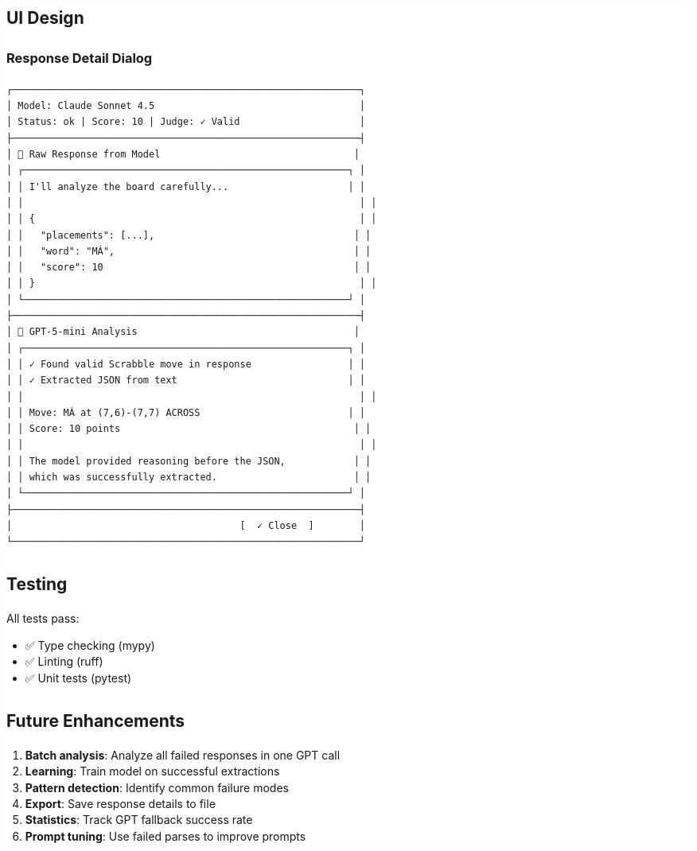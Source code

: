 ## UI Design

### Response Detail Dialog

```
┌─────────────────────────────────────────────────────────────┐
│ Model: Claude Sonnet 4.5                                    │
│ Status: ok | Score: 10 | Judge: ✓ Valid                     │
├─────────────────────────────────────────────────────────────┤
│ 📄 Raw Response from Model                                  │
│ ┌─────────────────────────────────────────────────────────┐ │
│ │ I'll analyze the board carefully...                     │ │
│ │                                                           │ │
│ │ {                                                         │ │
│ │   "placements": [...],                                   │ │
│ │   "word": "MÁ",                                          │ │
│ │   "score": 10                                            │ │
│ │ }                                                         │ │
│ └─────────────────────────────────────────────────────────┘ │
├─────────────────────────────────────────────────────────────┤
│ 🤖 GPT-5-mini Analysis                                      │
│ ┌─────────────────────────────────────────────────────────┐ │
│ │ ✓ Found valid Scrabble move in response                 │ │
│ │ ✓ Extracted JSON from text                              │ │
│ │                                                           │ │
│ │ Move: MÁ at (7,6)-(7,7) ACROSS                          │ │
│ │ Score: 10 points                                         │ │
│ │                                                           │ │
│ │ The model provided reasoning before the JSON,            │ │
│ │ which was successfully extracted.                        │ │
│ └─────────────────────────────────────────────────────────┘ │
├─────────────────────────────────────────────────────────────┤
│                                        [  ✓ Close  ]        │
└─────────────────────────────────────────────────────────────┘
```

## Testing

All tests pass:
- ✅ Type checking (mypy)
- ✅ Linting (ruff)
- ✅ Unit tests (pytest)

## Future Enhancements

1. **Batch analysis**: Analyze all failed responses in one GPT call
2. **Learning**: Train model on successful extractions
3. **Pattern detection**: Identify common failure modes
4. **Export**: Save response details to file
5. **Statistics**: Track GPT fallback success rate
6. **Prompt tuning**: Use failed parses to improve prompts
